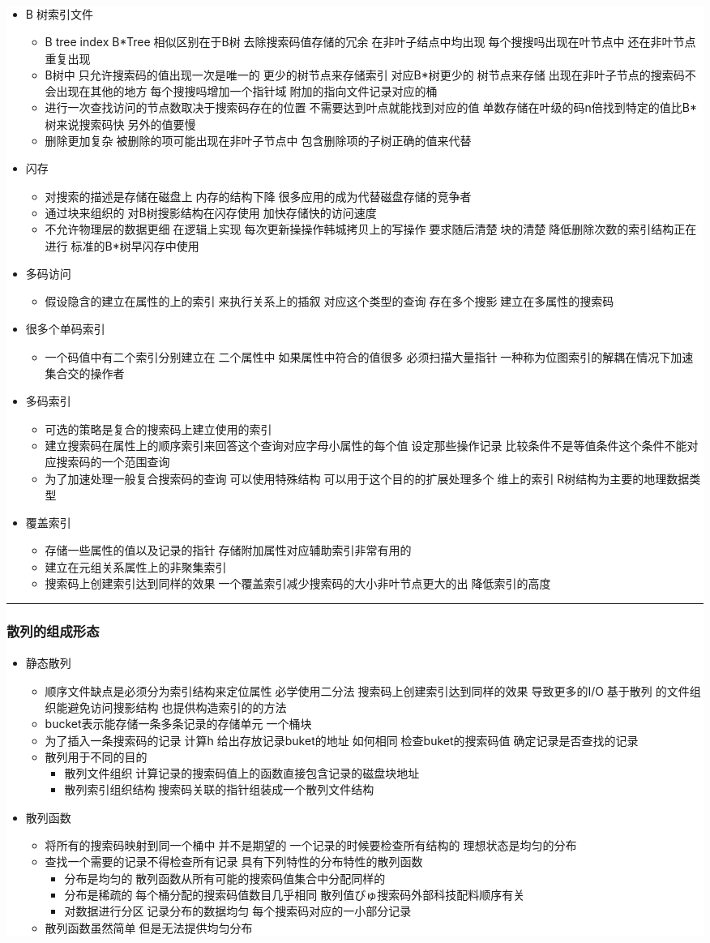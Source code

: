 * B 树索引文件
	* B tree index B*Tree 相似区别在于B树 去除搜索码值存储的冗余
	在非叶子结点中均出现 每个搜搜吗出现在叶节点中 还在非叶节点重复出现
	* B树中 只允许搜索码的值出现一次是唯一的 更少的树节点来存储索引 
	对应B*树更少的 树节点来存储 出现在非叶子节点的搜索码不会出现在其他的地方
	每个搜搜吗增加一个指针域 附加的指向文件记录对应的桶
	* 进行一次查找访问的节点数取决于搜索码存在的位置 不需要达到叶点就能找到对应的值
	单数存储在叶级的码n倍找到特定的值比B*树来说搜索码快 另外的值要慢
	* 删除更加复杂 被删除的项可能出现在非叶子节点中 包含删除项的子树正确的值来代替

* 闪存
	* 对搜索的描述是存储在磁盘上 内存的结构下降 很多应用的成为代替磁盘存储的竞争者
	* 通过块来组织的 对B树搜影结构在闪存使用 加快存储快的访问速度
	* 不允许物理层的数据更细 在逻辑上实现 每次更新操操作韩城拷贝上的写操作 要求随后清楚 
	块的清楚 降低删除次数的索引结构正在进行 标准的B*树早闪存中使用

* 多码访问
	* 假设隐含的建立在属性的上的索引 来执行关系上的插叙
	对应这个类型的查询 存在多个搜影 建立在多属性的搜索码

* 很多个单码索引
	* 一个码值中有二个索引分别建立在 二个属性中
	如果属性中符合的值很多 必须扫描大量指针 
	一种称为位图索引的解耦在情况下加速集合交的操作者

* 多码索引
	* 可选的策略是复合的搜索码上建立使用的索引
	* 建立搜索码在属性上的顺序索引来回答这个查询对应字母小属性的每个值
	设定那些操作记录 比较条件不是等值条件这个条件不能对应搜索码的一个范围查询
	* 为了加速处理一般复合搜索码的查询 可以使用特殊结构 可以用于这个目的的扩展处理多个
	维上的索引 R树结构为主要的地理数据类型

* 覆盖索引
	* 存储一些属性的值以及记录的指针 存储附加属性对应辅助索引非常有用的
	* 建立在元组关系属性上的非聚集索引 
	* 搜索码上创建索引达到同样的效果 一个覆盖索引减少搜索码的大小非叶节点更大的出 降低索引的高度
---

### 散列的组成形态

* 静态散列
	* 顺序文件缺点是必须分为索引结构来定位属性 必学使用二分法 搜索码上创建索引达到同样的效果
	导致更多的I/O 基于散列 的文件组织能避免访问搜影结构 也提供构造索引的的方法
	* bucket表示能存储一条多条记录的存储单元 一个桶块
	* 为了插入一条搜索码的记录 计算h 给出存放记录buket的地址
	如何相同 检查buket的搜索码值 确定记录是否查找的记录
	* 散列用于不同的目的 
		* 散列文件组织 计算记录的搜索码值上的函数直接包含记录的磁盘块地址
		* 散列索引组织结构 搜索码关联的指针组装成一个散列文件结构

* 散列函数
	* 将所有的搜索码映射到同一个桶中 并不是期望的
	一个记录的时候要检查所有结构的 理想状态是均匀的分布
	* 查找一个需要的记录不得检查所有记录 具有下列特性的分布特性的散列函数
		* 分布是均匀的 散列函数从所有可能的搜索码值集合中分配同样的 
		* 分布是稀疏的 每个桶分配的搜索码值数目几乎相同 散列值びゅ搜索码外部科技配料顺序有关
		* 对数据进行分区 记录分布的数据均匀 每个搜索码对应的一小部分记录
	* 散列函数虽然简单 但是无法提供均匀分布
